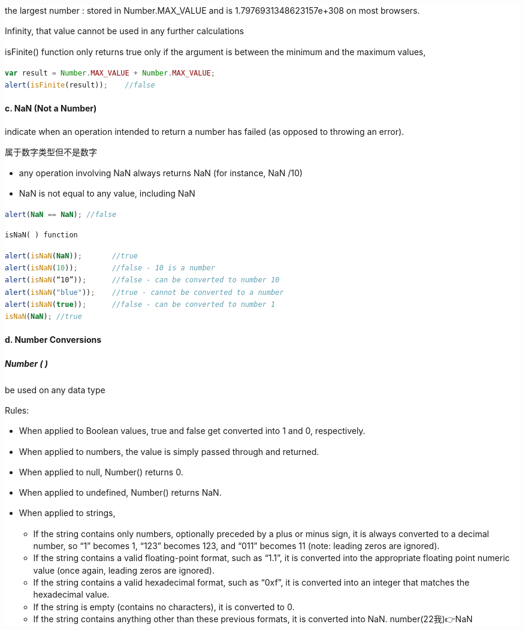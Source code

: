 the largest number : stored in Number.MAX_VALUE and is 1.7976931348623157e+308 on most browsers.

Infinity, that value cannot be used in any further calculations

isFinite() function only returns true only if the argument is between the minimum and the maximum values,

```javascript
var result = Number.MAX_VALUE + Number.MAX_VALUE; 
alert(isFinite(result));    //false 
```

#### c. NaN (Not a Number)

indicate when an operation intended to return a number has failed (as opposed to throwing an error).

属于数字类型但不是数字

- any operation involving NaN always returns NaN (for instance, NaN /10)

- NaN is not equal to any value, including NaN

```javascript
alert(NaN == NaN); //false 
```

`isNaN( ) function`

```javascript
alert(isNaN(NaN));       //true 
alert(isNaN(10));        //false - 10 is a number 
alert(isNaN(“10”));      //false - can be converted to number 10 
alert(isNaN("blue"));    //true - cannot be converted to a number 
alert(isNaN(true));      //false - can be converted to number 1 
isNaN(NaN); //true
```

#### d. Number Conversions

##### Number ( )

be used on any data type

Rules:

- When applied to Boolean values, true and false get converted into 1 and 0, respectively. 

- When applied to numbers, the value is simply passed through and returned. 

- When applied to null, Number() returns 0. 

- When applied to undefined, Number() returns NaN. 

- When applied to strings,
  - If the string contains only numbers, optionally preceded by a plus or minus sign, it is always converted to a decimal number, so “1” becomes 1, “123” becomes 123, and “011” becomes 11 (note: leading zeros are ignored). 
  - If the string contains a valid floating-point format, such as “1.1”, it is converted into the appropriate floating point numeric value (once again, leading zeros are ignored). 
  - If the string contains a valid hexadecimal format, such as “0xf”, it is converted into an integer that matches the hexadecimal value. 
  - If the string is empty (contains no characters), it is converted to 0. 
  - If the string contains anything other than these previous formats, it is converted into NaN. number(22我)👉NaN
